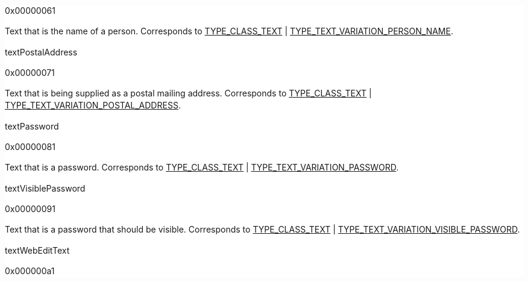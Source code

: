 </td>
<td valign="top" width="95">
<p>0x00000061</p>
</td>
<td valign="top">
<p>Text that is the name of a person. Corresponds to <a href="http://developer.android.com/reference/android/text/InputType.html#TYPE_CLASS_TEXT">TYPE_CLASS_TEXT</a> | <a href="http://developer.android.com/reference/android/text/InputType.html#TYPE_TEXT_VARIATION_PERSON_NAME">TYPE_TEXT_VARIATION_PERSON_NAME</a>.</p>
</td>
</tr>
<tr>
<td valign="top" width="146">
<p>textPostalAddress</p>
</td>
<td valign="top" width="95">
<p>0x00000071</p>
</td>
<td valign="top">
<p>Text that is being supplied as a postal mailing address. Corresponds to <a href="http://developer.android.com/reference/android/text/InputType.html#TYPE_CLASS_TEXT">TYPE_CLASS_TEXT</a> | <a href="http://developer.android.com/reference/android/text/InputType.html#TYPE_TEXT_VARIATION_POSTAL_ADDRESS">TYPE_TEXT_VARIATION_POSTAL_ADDRESS</a>.</p>
</td>
</tr>
<tr>
<td valign="top" width="146">
<p>textPassword</p>
</td>
<td valign="top" width="95">
<p>0x00000081</p>
</td>
<td valign="top">
<p>Text that is a password. Corresponds to <a href="http://developer.android.com/reference/android/text/InputType.html#TYPE_CLASS_TEXT">TYPE_CLASS_TEXT</a> | <a href="http://developer.android.com/reference/android/text/InputType.html#TYPE_TEXT_VARIATION_PASSWORD">TYPE_TEXT_VARIATION_PASSWORD</a>.</p>
</td>
</tr>
<tr>
<td valign="top" width="146">
<p>textVisiblePassword</p>
</td>
<td valign="top" width="95">
<p>0x00000091</p>
</td>
<td valign="top">
<p>Text that is a password that should be visible. Corresponds to <a href="http://developer.android.com/reference/android/text/InputType.html#TYPE_CLASS_TEXT">TYPE_CLASS_TEXT</a> | <a href="http://developer.android.com/reference/android/text/InputType.html#TYPE_TEXT_VARIATION_VISIBLE_PASSWORD">TYPE_TEXT_VARIATION_VISIBLE_PASSWORD</a>.</p>
</td>
</tr>
<tr>
<td valign="top" width="146">
<p>textWebEditText</p>
</td>
<td valign="top" width="95">
<p>0x000000a1</p>
</td>
<td valign="top">